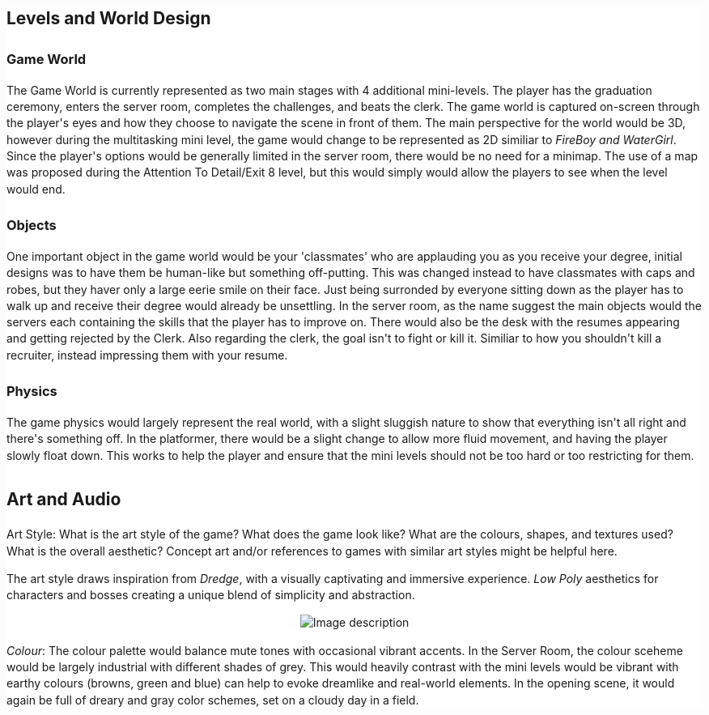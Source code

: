 ## Levels and World Design

### Game World
The Game World is currently represented as two main stages with 4 additional mini-levels. The player has the graduation ceremony, enters the server room, completes the challenges, and beats the clerk. The game world is captured on-screen through the player's eyes and how they choose to navigate the scene in front of them. The main perspective for the world would be 3D, however during the multitasking mini level, the game would change to be represented as 2D similiar to _FireBoy and WaterGirl_. Since the player's options would be generally limited in the server room, there would be no need for a minimap. The use of a map was proposed during the Attention To Detail/Exit 8 level, but this would simply would allow the players to see when the level would end. 


### Objects

One important object in the game world would be your 'classmates' who are applauding you as you receive your degree, initial designs was to have them be human-like but something off-putting. This was changed instead to have classmates with caps and robes, but they haver only a large eerie smile on their face. Just being surronded by everyone sitting down as the player has to walk up and receive their degree would already be unsettling. In the server room, as the name suggest the main objects would the servers each containing the skills that the player has to improve on. There would also be the desk with the resumes appearing and getting rejected by the Clerk. Also regarding the clerk, the goal isn't to fight or kill it. Similiar to how you shouldn't kill a recruiter, instead impressing them with your resume. 

### Physics

The game physics would largely represent the real world, with a slight sluggish nature to show that everything isn't all right and there's something off. In the platformer, there would be a slight change to allow more fluid movement, and having the player slowly float down. This works to help the player and ensure that the mini levels should not be too hard or too restricting for them. 

## Art and Audio

Art Style: What is the art style of the game? What does the game look like? What are the colours, shapes, and textures used? What is the overall aesthetic? Concept art and/or references to games with similar art styles might be helpful here.

The art style draws inspiration from _Dredge_, with a visually captivating and immersive experience. _Low Poly_ aesthetics for characters and bosses creating a unique blend of simplicity and abstraction. 

<p align="center">
  <img src="https://github.com/user-attachments/assets/fd026f0b-00d4-49c0-a840-ab411e56177e" alt="Image description" width="300"/>
</p>


_Colour_: The colour palette would balance mute tones with occasional vibrant accents. In the Server Room, the colour sceheme would be largely industrial with different shades of grey. This would heavily contrast with the mini levels would be vibrant with earthy colours (browns, green and blue) can help to evoke dreamlike and real-world elements. In the opening scene, it would again be full of dreary and gray color schemes, set on a cloudy day in a field.
